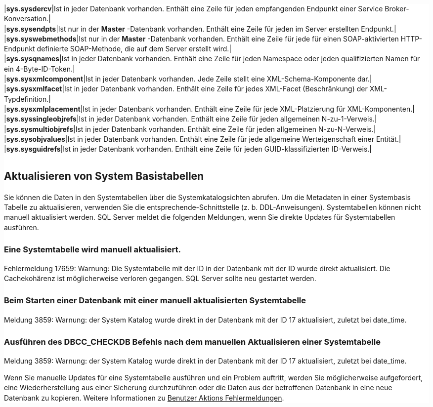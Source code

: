 |**sys.sysdercv**|Ist in jeder Datenbank vorhanden. Enthält eine Zeile für jeden empfangenden Endpunkt einer Service Broker-Konversation.|  
|**sys.sysendpts**|Ist nur in der **Master** -Datenbank vorhanden. Enthält eine Zeile für jeden im Server erstellten Endpunkt.|  
|**sys.syswebmethods**|Ist nur in der **Master** -Datenbank vorhanden. Enthält eine Zeile für jede für einen SOAP-aktivierten HTTP-Endpunkt definierte SOAP-Methode, die auf dem Server erstellt wird.|  
|**sys.sysqnames**|Ist in jeder Datenbank vorhanden. Enthält eine Zeile für jeden Namespace oder jeden qualifizierten Namen für ein 4-Byte-ID-Token.|  
|**sys.sysxmlcomponent**|Ist in jeder Datenbank vorhanden. Jede Zeile stellt eine XML-Schema-Komponente dar.|  
|**sys.sysxmlfacet**|Ist in jeder Datenbank vorhanden. Enthält eine Zeile für jedes XML-Facet (Beschränkung) der XML-Typdefinition.|  
|**sys.sysxmlplacement**|Ist in jeder Datenbank vorhanden. Enthält eine Zeile für jede XML-Platzierung für XML-Komponenten.|  
|**sys.syssingleobjrefs**|Ist in jeder Datenbank vorhanden. Enthält eine Zeile für jeden allgemeinen N-zu-1-Verweis.|  
|**sys.sysmultiobjrefs**|Ist in jeder Datenbank vorhanden. Enthält eine Zeile für jeden allgemeinen N-zu-N-Verweis.|  
|**sys.sysobjvalues**|Ist in jeder Datenbank vorhanden. Enthält eine Zeile für jede allgemeine Werteigenschaft einer Entität.|  
|**sys.sysguidrefs**|Ist in jeder Datenbank vorhanden. Enthält eine Zeile für jeden GUID-klassifizierten ID-Verweis.|  
  
## <a name="updating-system-base-tables"></a>Aktualisieren von System Basistabellen    
Sie können die Daten in den Systemtabellen über die Systemkatalogsichten abrufen. Um die Metadaten in einer Systembasis Tabelle zu aktualisieren, verwenden Sie die entsprechende-Schnittstelle (z. b. DDL-Anweisungen). Systemtabellen können nicht manuell aktualisiert werden. SQL Server meldet die folgenden Meldungen, wenn Sie direkte Updates für Systemtabellen ausführen.

### <a name="a-system-table-is-manually-updated"></a>Eine Systemtabelle wird manuell aktualisiert.
Fehlermeldung 17659: Warnung: Die Systemtabelle mit der ID <id> in der Datenbank mit der ID <id> wurde direkt aktualisiert. Die Cachekohärenz ist möglicherweise verloren gegangen. SQL Server sollte neu gestartet werden.

### <a name="starting-a-database-with-a-system-table-that-was-manually-updated"></a>Beim Starten einer Datenbank mit einer manuell aktualisierten Systemtabelle
Meldung 3859: Warnung: der System Katalog wurde direkt in der Datenbank mit der ID 17 aktualisiert, zuletzt bei date_time.

### <a name="executing-the-dbcc_checkdb-command-after-a-system-table-is-manually-updated"></a>Ausführen des DBCC_CHECKDB Befehls nach dem manuellen Aktualisieren einer Systemtabelle
Meldung 3859: Warnung: der System Katalog wurde direkt in der Datenbank mit der ID 17 aktualisiert, zuletzt bei date_time.

Wenn Sie manuelle Updates für eine Systemtabelle ausführen und ein Problem auftritt, werden Sie möglicherweise aufgefordert, eine Wiederherstellung aus einer Sicherung durchzuführen oder die Daten aus der betroffenen Datenbank in eine neue Datenbank zu kopieren. Weitere Informationen zu [Benutzer Aktions Fehlermeldungen](../errors-events/mssqlserver-8992-database-engine-error.md#user-action).